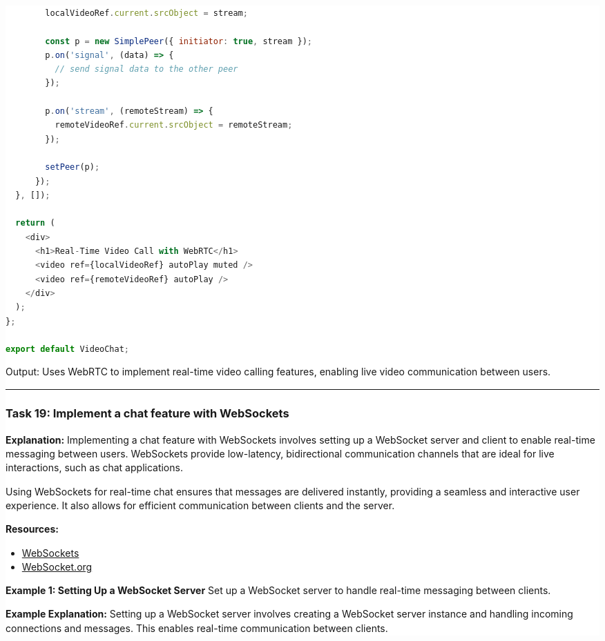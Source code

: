```js
        localVideoRef.current.srcObject = stream;

        const p = new SimplePeer({ initiator: true, stream });
        p.on('signal', (data) => {
          // send signal data to the other peer
        });

        p.on('stream', (remoteStream) => {
          remoteVideoRef.current.srcObject = remoteStream;
        });

        setPeer(p);
      });
  }, []);

  return (
    <div>
      <h1>Real-Time Video Call with WebRTC</h1>
      <video ref={localVideoRef} autoPlay muted />
      <video ref={remoteVideoRef} autoPlay />
    </div>
  );
};

export default VideoChat;
```
Output: Uses WebRTC to implement real-time video calling features, enabling live video communication between users.

---

### Task 19: Implement a chat feature with WebSockets

**Explanation:**
Implementing a chat feature with WebSockets involves setting up a WebSocket server and client to enable real-time messaging between users. WebSockets provide low-latency, bidirectional communication channels that are ideal for live interactions, such as chat applications.

Using WebSockets for real-time chat ensures that messages are delivered instantly, providing a seamless and interactive user experience. It also allows for efficient communication between clients and the server.

**Resources:**
- [WebSockets](https://developer.mozilla.org/en-US/docs/Web/API/WebSockets_API)
- [WebSocket.org](https://www.websocket.org/)

**Example 1: Setting Up a WebSocket Server**
Set up a WebSocket server to handle real-time messaging between clients.

**Example Explanation:**
Setting up a WebSocket server involves creating a WebSocket server instance and handling incoming connections and messages. This enables real-time communication between clients.
